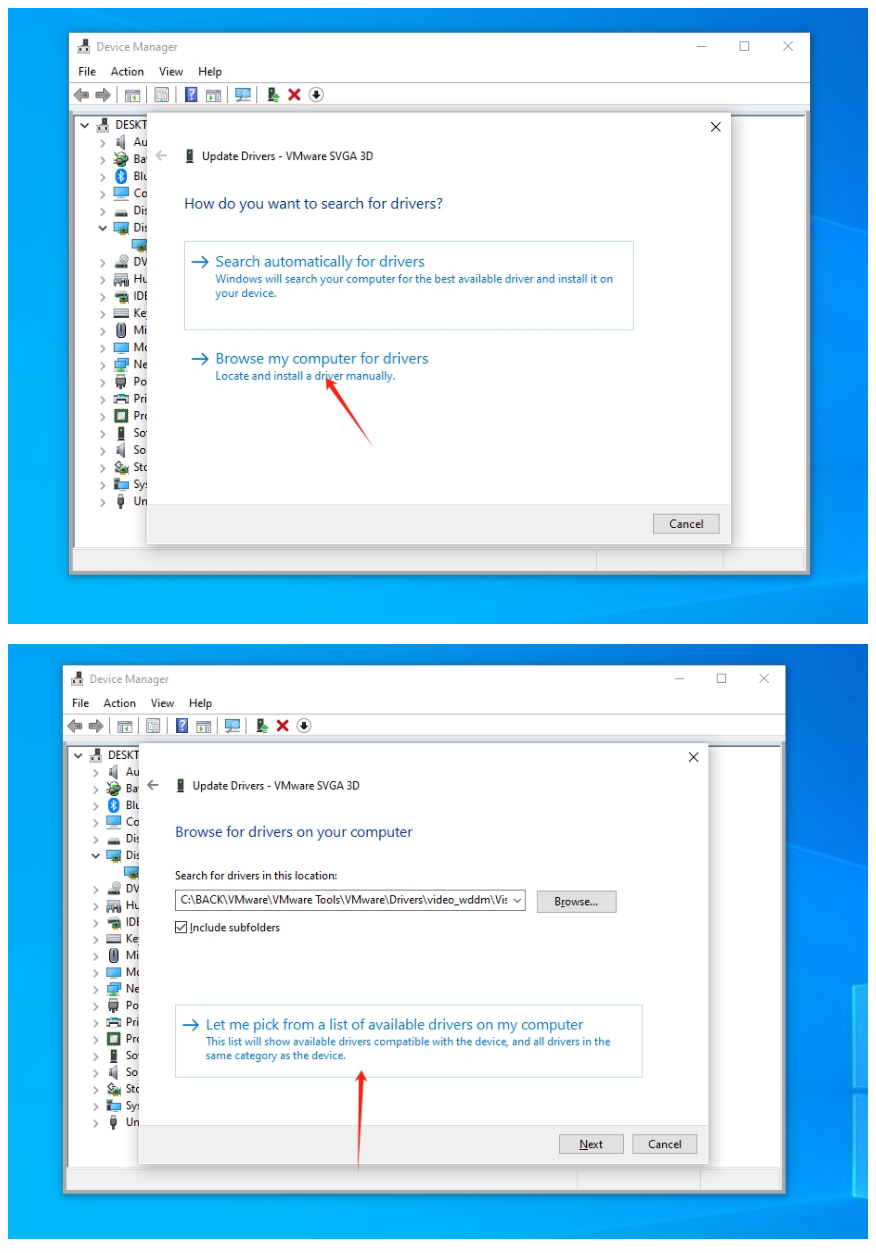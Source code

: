 ![73](/images/posts/other/VMware-workstation-显卡直通/73.png)

![74](/images/posts/other/VMware-workstation-显卡直通/74.png)